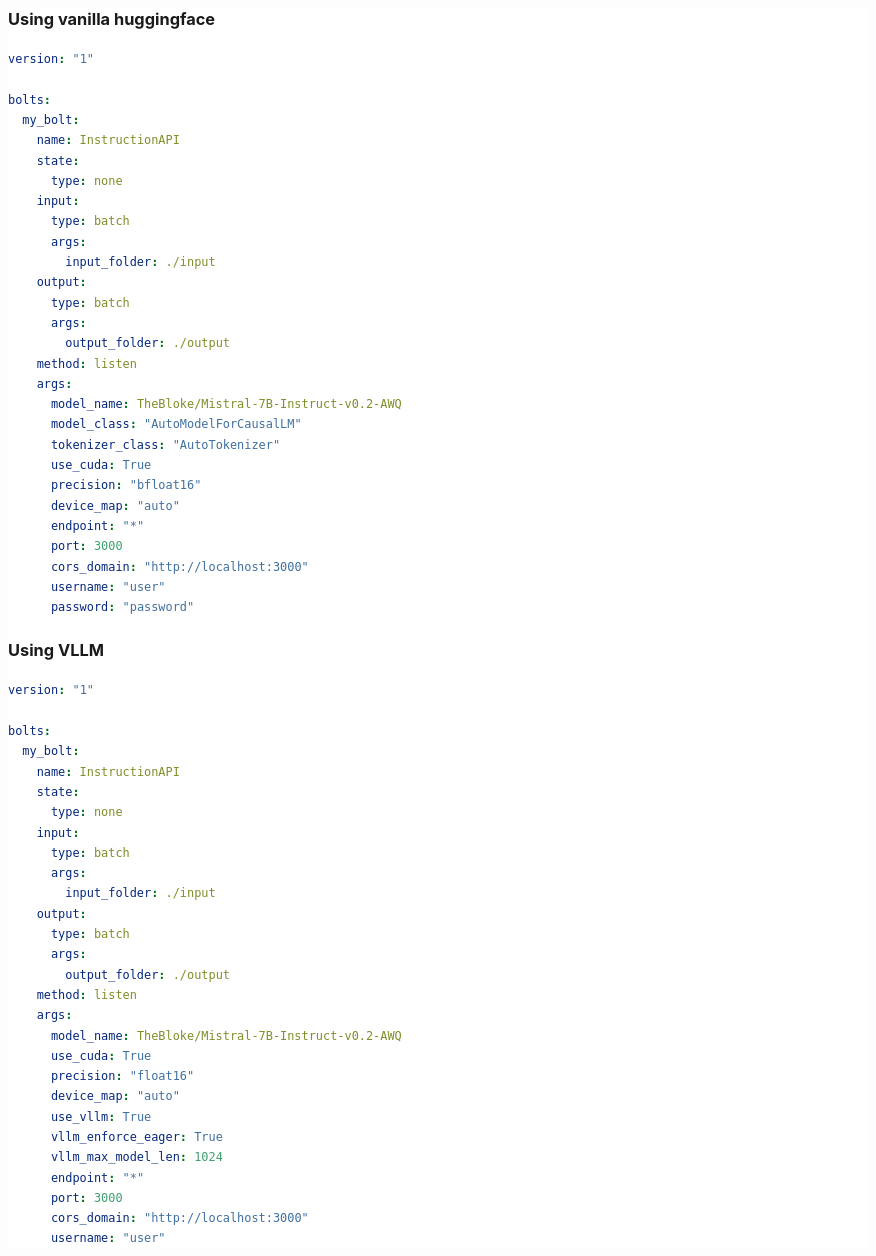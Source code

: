 ### Using vanilla huggingface

```yaml
version: "1"

bolts:
  my_bolt:
    name: InstructionAPI
    state:
      type: none
    input:
      type: batch
      args:
        input_folder: ./input
    output:
      type: batch
      args:
        output_folder: ./output
    method: listen
    args:
      model_name: TheBloke/Mistral-7B-Instruct-v0.2-AWQ
      model_class: "AutoModelForCausalLM"
      tokenizer_class: "AutoTokenizer"
      use_cuda: True
      precision: "bfloat16"
      device_map: "auto"
      endpoint: "*"
      port: 3000
      cors_domain: "http://localhost:3000"
      username: "user"
      password: "password"
```

### Using VLLM

```yaml
version: "1"

bolts:
  my_bolt:
    name: InstructionAPI
    state:
      type: none
    input:
      type: batch
      args:
        input_folder: ./input
    output:
      type: batch
      args:
        output_folder: ./output
    method: listen
    args:
      model_name: TheBloke/Mistral-7B-Instruct-v0.2-AWQ
      use_cuda: True
      precision: "float16"
      device_map: "auto"
      use_vllm: True
      vllm_enforce_eager: True
      vllm_max_model_len: 1024
      endpoint: "*"
      port: 3000
      cors_domain: "http://localhost:3000"
      username: "user"
```